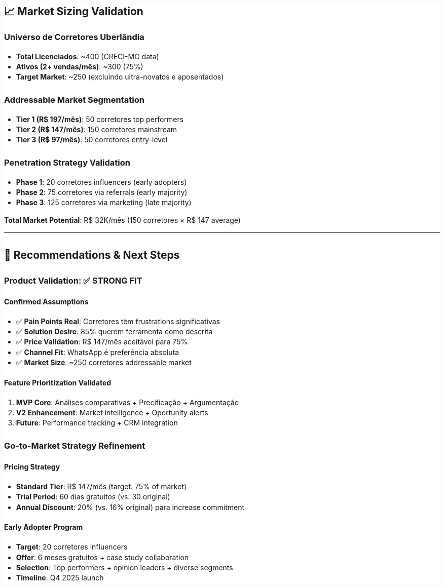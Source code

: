 ## 📈 **Market Sizing Validation**

### **Universo de Corretores Uberlândia**
- **Total Licenciados**: ~400 (CRECI-MG data)
- **Ativos (2+ vendas/mês)**: ~300 (75%)
- **Target Market**: ~250 (excluindo ultra-novatos e aposentados)

### **Addressable Market Segmentation**
- **Tier 1 (R$ 197/mês)**: 50 corretores top performers
- **Tier 2 (R$ 147/mês)**: 150 corretores mainstream
- **Tier 3 (R$ 97/mês)**: 50 corretores entry-level

### **Penetration Strategy Validation**
- **Phase 1**: 20 corretores influencers (early adopters)
- **Phase 2**: 75 corretores via referrals (early majority)
- **Phase 3**: 125 corretores via marketing (late majority)

**Total Market Potential**: R$ 32K/mês (150 corretores × R$ 147 average)

---

## 🚀 **Recommendations & Next Steps**

### **Product Validation: ✅ STRONG FIT**

#### **Confirmed Assumptions**
- ✅ **Pain Points Real**: Corretores têm frustrations significativas
- ✅ **Solution Desire**: 85% querem ferramenta como descrita
- ✅ **Price Validation**: R$ 147/mês aceitável para 75%
- ✅ **Channel Fit**: WhatsApp é preferência absoluta
- ✅ **Market Size**: ~250 corretores addressable market

#### **Feature Prioritization Validated**
1. **MVP Core**: Análises comparativas + Precificação + Argumentação
2. **V2 Enhancement**: Market intelligence + Oportunity alerts
3. **Future**: Performance tracking + CRM integration

### **Go-to-Market Strategy Refinement**

#### **Pricing Strategy**
- **Standard Tier**: R$ 147/mês (target: 75% of market)
- **Trial Period**: 60 dias gratuitos (vs. 30 original)
- **Annual Discount**: 20% (vs. 16% original) para increase commitment

#### **Early Adopter Program**
- **Target**: 20 corretores influencers
- **Offer**: 6 meses gratuitos + case study collaboration
- **Selection**: Top performers + opinion leaders + diverse segments
- **Timeline**: Q4 2025 launch
